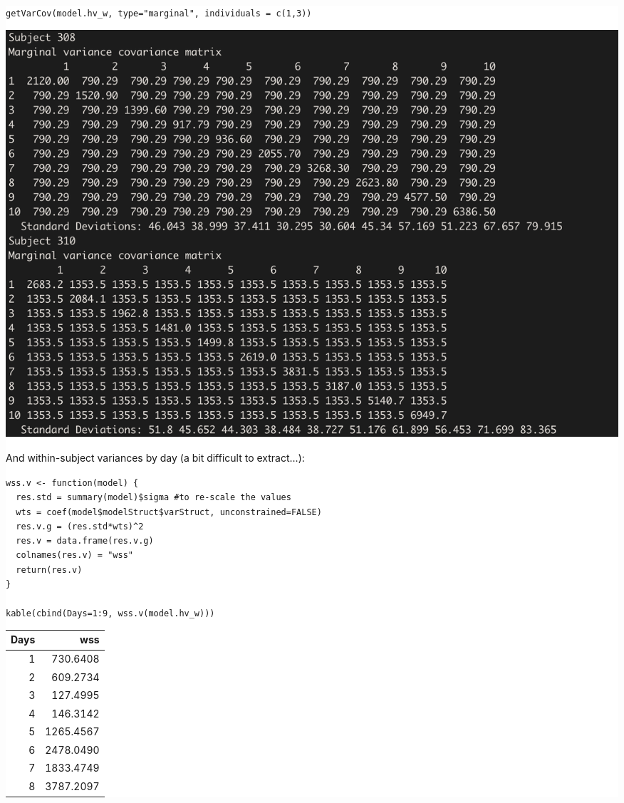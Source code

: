 ```{r}
getVarCov(model.hv_w, type="marginal", individuals = c(1,3)) 
```

![](images/Screenshot%202021-10-22%20at%2010.53.35.png)

And within-subject variances by day (a bit difficult to extract...):

```{r}
wss.v <- function(model) {
  res.std = summary(model)$sigma #to re-scale the values
  wts = coef(model$modelStruct$varStruct, unconstrained=FALSE)
  res.v.g = (res.std*wts)^2
  res.v = data.frame(res.v.g)
  colnames(res.v) = "wss"
  return(res.v)
}

kable(cbind(Days=1:9, wss.v(model.hv_w)))
```

| Days |       wss |
|-----:|----------:|
|    1 |  730.6408 |
|    2 |  609.2734 |
|    3 |  127.4995 |
|    4 |  146.3142 |
|    5 | 1265.4567 |
|    6 | 2478.0490 |
|    7 | 1833.4749 |
|    8 | 3787.2097 |